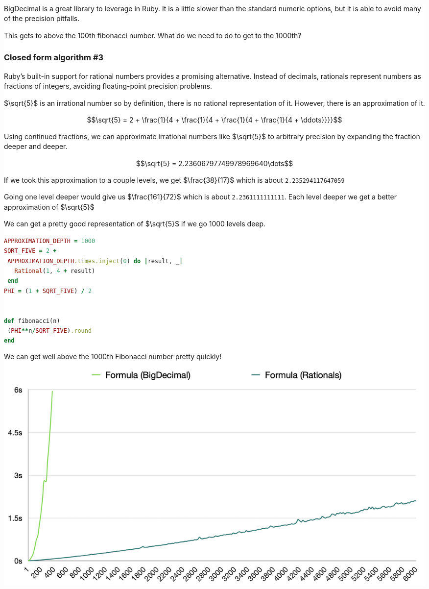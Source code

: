 BigDecimal is a great library to leverage in Ruby. It is a little slower than the standard numeric options, but it is able to avoid many of the precision pitfalls.

This gets to above the 100th fibonacci number. What do we need to do to get to the 1000th?

### Closed form algorithm #3

Ruby’s built-in support for rational numbers provides a promising alternative. Instead of decimals, rationals represent numbers as fractions of integers, avoiding floating-point precision problems.

$\sqrt{5}$ is an irrational number so by definition, there is no rational representation of it. However, there is an approximation of it.

$$\sqrt{5} = 2 + \frac{1}{4 + \frac{1}{4 + \frac{1}{4 + \frac{1}{4 + \ddots}}}}$$

Using continued fractions, we can approximate irrational numbers like $\sqrt{5}$ to arbitrary precision by expanding the fraction deeper and deeper.

$$\sqrt{5} = 2.23606797749978969640\dots$$

If we took this approximation to a couple levels, we get $\frac{38}{17}$ which is about `2.235294117647059`

Going one level deeper would give us $\frac{161}{72}$ which is about `2.2361111111111`. Each level deeper we get a better approximation of $\sqrt{5}$

We can get a pretty good representation of $\sqrt{5}$ if we go 1000 levels deep.

```ruby
APPROXIMATION_DEPTH = 1000
SQRT_FIVE = 2 +
 APPROXIMATION_DEPTH.times.inject(0) do |result, _|
   Rational(1, 4 + result)
 end
PHI = (1 + SQRT_FIVE) / 2


def fibonacci(n)
 (PHI**n/SQRT_FIVE).round
end
```

We can get well above the 1000th Fibonacci number pretty quickly!

![Graph 4](https://github.com/doliveirakn/fibonacci/blob/main/images/Graph%204.png)
